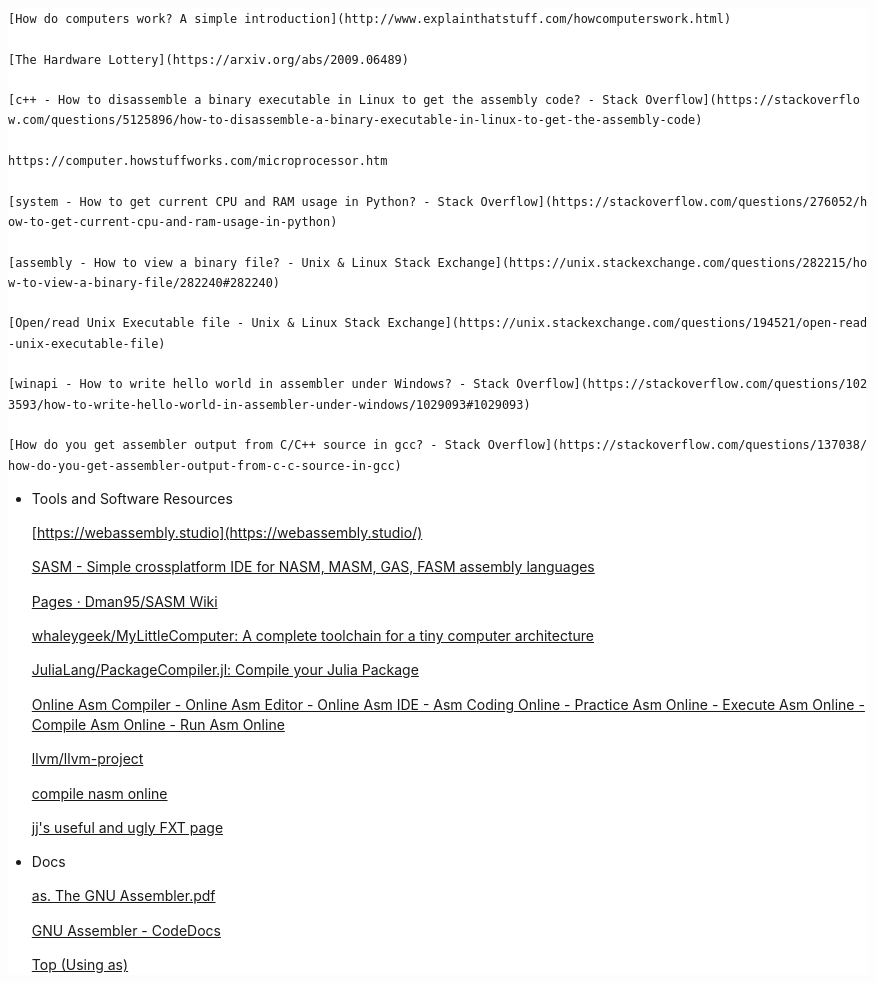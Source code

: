     [How do computers work? A simple introduction](http://www.explainthatstuff.com/howcomputerswork.html)
    
    [The Hardware Lottery](https://arxiv.org/abs/2009.06489)
    
    [c++ - How to disassemble a binary executable in Linux to get the assembly code? - Stack Overflow](https://stackoverflow.com/questions/5125896/how-to-disassemble-a-binary-executable-in-linux-to-get-the-assembly-code)
    
    https://computer.howstuffworks.com/microprocessor.htm
    
    [system - How to get current CPU and RAM usage in Python? - Stack Overflow](https://stackoverflow.com/questions/276052/how-to-get-current-cpu-and-ram-usage-in-python)
    
    [assembly - How to view a binary file? - Unix & Linux Stack Exchange](https://unix.stackexchange.com/questions/282215/how-to-view-a-binary-file/282240#282240)
    
    [Open/read Unix Executable file - Unix & Linux Stack Exchange](https://unix.stackexchange.com/questions/194521/open-read-unix-executable-file)
    
    [winapi - How to write hello world in assembler under Windows? - Stack Overflow](https://stackoverflow.com/questions/1023593/how-to-write-hello-world-in-assembler-under-windows/1029093#1029093)
    
    [How do you get assembler output from C/C++ source in gcc? - Stack Overflow](https://stackoverflow.com/questions/137038/how-do-you-get-assembler-output-from-c-c-source-in-gcc)
    

- Tools and Software Resources
    
    [https://webassembly.studio](https://webassembly.studio/)
    
    [SASM - Simple crossplatform IDE for NASM, MASM, GAS, FASM assembly languages](https://dman95.github.io/SASM/english.html)
    
    [Pages · Dman95/SASM Wiki](https://github.com/Dman95/SASM/wiki/)
    
    [whaleygeek/MyLittleComputer: A complete toolchain for a tiny computer architecture](https://github.com/whaleygeek/MyLittleComputer)
    
    [JuliaLang/PackageCompiler.jl: Compile your Julia Package](https://github.com/JuliaLang/PackageCompiler.jl)
    
    [Online Asm Compiler - Online Asm Editor - Online Asm IDE - Asm Coding Online - Practice Asm Online - Execute Asm Online - Compile Asm Online - Run Asm Online](https://www.tutorialspoint.com/compile_assembly_online.php)
    
    [llvm/llvm-project](https://github.com/llvm/llvm-project)
    
    [compile nasm online](https://rextester.com/l/nasm_online_compiler)
    
    [jj's useful and ugly FXT page](https://www.jjj.de/fxt/#fxt)
    

- Docs
    
    [as. The GNU Assembler.pdf](https://citeseerx.ist.psu.edu/viewdoc/download;jsessionid=6C2EA7D9BCE553D77A12DFC96DB7A990?doi=10.1.1.32.4503&rep=rep1&type=pdf)
    
    [GNU Assembler - CodeDocs](https://codedocs.org/what-is/gnu-assembler)
    
    [Top (Using as)](http://sourceware.org/binutils/docs/as/)
    